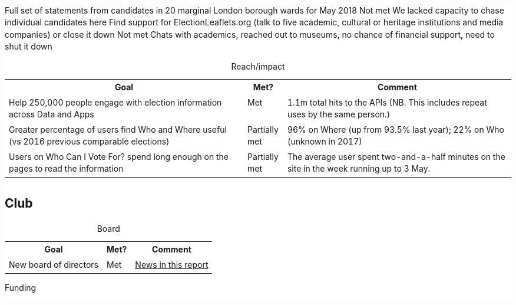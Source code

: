 <td>Full set of statements from candidates in 20 marginal London borough wards for May 2018</td>
<td class="not-met">Not met</td>
<td>We lacked capacity to chase individual candidates here</td>
</tr>
<tr>
<td>Find support for ElectionLeaflets.org (talk to five academic, cultural or heritage institutions and media
companies) or close it down
</td>
<td class="not-met">Not met</td>
<td>Chats with academics, reached out to museums, no chance of financial support, need to shut it down</td>
</tr>
</table>
</div>

<div class="ds-table">
<table class="ds-card">
<caption>Reach/impact</caption>
<tr>
<th>Goal</th>
<th>Met?</th>
<th>Comment</th>
</tr>

<tr>
<td>Help 250,000 people engage with election information across Data and Apps</td>
<td class="met">Met</td>
<td>1.1m total hits to the APIs (NB. This includes repeat uses by the same person.)</td>
</tr>
<tr>
<td>Greater percentage of users find Who and Where useful (vs 2016 previous comparable elections)</td>
<td class="partial">Partially met</td>
<td>96% on Where (up from 93.5% last year); 22% on Who (unknown in 2017)</td>
</tr>
<tr>
<td>Users on Who Can I Vote For? spend long enough on the pages to read the information</td>
<td class="partial">Partially met</td>
<td>The average user spent two-and-a-half minutes on the site in the week running up to 3 May.</td>
</tr>
</table>
</div>

<h2>Club</h2>

<div class="ds-table">
<table class="ds-card">
<caption>Board</caption>
<tr>
<th>Goal</th>
<th>Met?</th>
<th>Comment</th>
</tr>
<tr>
<td>New board of directors</td>
<td class="met">Met</td>
<td><a href="/blog/2017/12/01/weve-got-board/">News in this report</a></td>
</tr>
</table>
</div>
<div class="ds-table">
<table class="ds-card">
<caption>Funding</caption>
<tr>